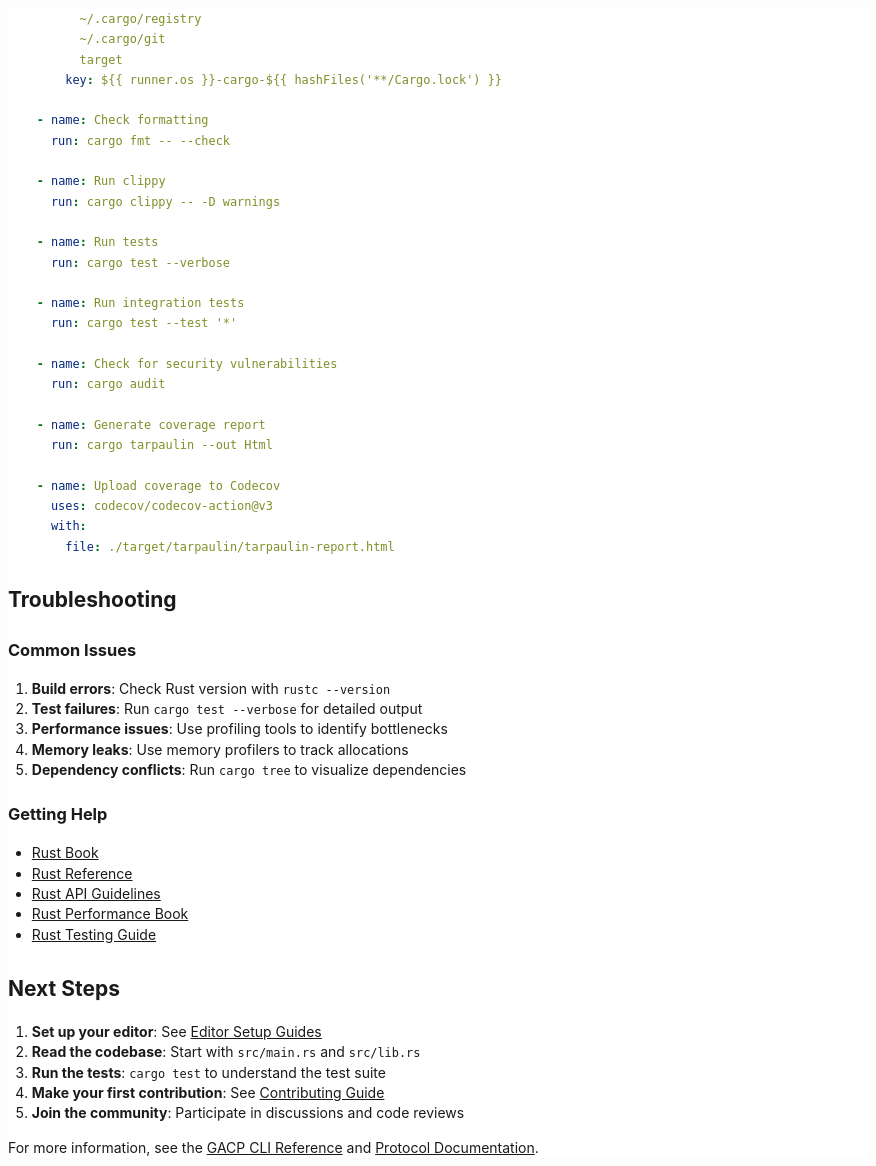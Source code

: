 ```yaml
          ~/.cargo/registry
          ~/.cargo/git
          target
        key: ${{ runner.os }}-cargo-${{ hashFiles('**/Cargo.lock') }}
        
    - name: Check formatting
      run: cargo fmt -- --check
      
    - name: Run clippy
      run: cargo clippy -- -D warnings
      
    - name: Run tests
      run: cargo test --verbose
      
    - name: Run integration tests
      run: cargo test --test '*'
      
    - name: Check for security vulnerabilities
      run: cargo audit
      
    - name: Generate coverage report
      run: cargo tarpaulin --out Html
      
    - name: Upload coverage to Codecov
      uses: codecov/codecov-action@v3
      with:
        file: ./target/tarpaulin/tarpaulin-report.html
```

## Troubleshooting

### Common Issues

1. **Build errors**: Check Rust version with `rustc --version`
2. **Test failures**: Run `cargo test --verbose` for detailed output
3. **Performance issues**: Use profiling tools to identify bottlenecks
4. **Memory leaks**: Use memory profilers to track allocations
5. **Dependency conflicts**: Run `cargo tree` to visualize dependencies

### Getting Help

- [Rust Book](https://doc.rust-lang.org/book/)
- [Rust Reference](https://doc.rust-lang.org/reference/)
- [Rust API Guidelines](https://rust-lang.github.io/api-guidelines/)
- [Rust Performance Book](https://nnethercote.github.io/perf-book/)
- [Rust Testing Guide](https://doc.rust-lang.org/book/ch11-00-testing.html)

## Next Steps

1. **Set up your editor**: See [Editor Setup Guides](../editor-setup/)
2. **Read the codebase**: Start with `src/main.rs` and `src/lib.rs`
3. **Run the tests**: `cargo test` to understand the test suite
4. **Make your first contribution**: See [Contributing Guide](contributing.md)
5. **Join the community**: Participate in discussions and code reviews

For more information, see the [GACP CLI Reference](../README.md#cli-command-reference) and [Protocol Documentation](../schemas/). 